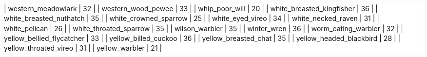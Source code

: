 | western_meadowlark | 32 |
| western_wood_pewee | 33 |
| whip_poor_will | 20 |
| white_breasted_kingfisher | 36 |
| white_breasted_nuthatch | 35 |
| white_crowned_sparrow | 25 |
| white_eyed_vireo | 34 |
| white_necked_raven | 31 |
| white_pelican | 26 |
| white_throated_sparrow | 35 |
| wilson_warbler | 35 |
| winter_wren | 36 |
| worm_eating_warbler | 32 |
| yellow_bellied_flycatcher | 33 |
| yellow_billed_cuckoo | 36 |
| yellow_breasted_chat | 35 |
| yellow_headed_blackbird | 28 |
| yellow_throated_vireo | 31 |
| yellow_warbler | 21 |
